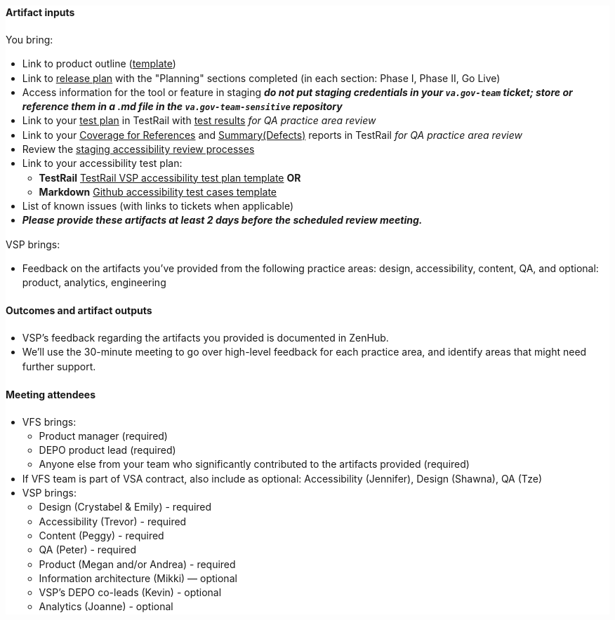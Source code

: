 #### Artifact inputs

You bring:

* Link to product outline \([template](https://github.com/department-of-veterans-affairs/va.gov-team/blob/master/platform/product-management/product-outline-template.md)\)
* Link to [release plan](https://github.com/department-of-veterans-affairs/va.gov-team/blob/master/platform/product-management/release-plan-template.md) with the "Planning" sections completed \(in each section: Phase I, Phase II, Go Live\)
* Access information for the tool or feature in staging _**do not put staging credentials in your `va.gov-team` ticket; store or reference them in a .md file in the `va.gov-team-sensitive` repository**_
* Link to your [test plan](https://dsvavsp.testrail.io/index.php?/suites/view/2&group_by=cases:section_id&group_order=asc) in TestRail with [test results](https://dsvavsp.testrail.io/index.php?/runs/view/7&group_by=cases:section_id&group_order=asc) _for QA practice area review_ 
* Link to your [Coverage for References](https://dsvavsp.testrail.io/index.php?/reports/view/12) and [Summary\(Defects\)](https://dsvavsp.testrail.io/index.php?/reports/view/14) reports in TestRail _for QA practice area review_
* Review the [staging accessibility review processes](https://github.com/department-of-veterans-affairs/va.gov-team/blob/master/platform/accessibility/guidance/staging-review-processes.md)
* Link to your accessibility test plan:
  * **TestRail** [TestRail VSP accessibility test plan template](https://dsvavsp.testrail.io/index.php?/suites/view/14&group_by=cases:section_id&group_order=asc) **OR**
  * **Markdown** [Github accessibility test cases template](https://github.com/department-of-veterans-affairs/va.gov-team/blob/master/platform/accessibility/accessibility-test-cases-template.md)
* List of known issues \(with links to tickets when applicable\)
* _**Please provide these artifacts at least 2 days before the scheduled review meeting.**_

VSP brings:

* Feedback on the artifacts you’ve provided from the following practice areas: design, accessibility, content, QA, and optional: product, analytics, engineering

#### Outcomes and artifact outputs

* VSP’s feedback regarding the artifacts you provided is documented in ZenHub.
* We’ll use the 30-minute meeting to go over high-level feedback for each practice area, and identify areas that might need further support. 

#### Meeting attendees

* VFS brings: 
  * Product manager \(required\)
  * DEPO product lead \(required\)
  * Anyone else from your team who significantly contributed to the artifacts provided \(required\)
* If VFS team is part of VSA contract, also include as optional: Accessibility \(Jennifer\), Design \(Shawna\), QA \(Tze\)
* VSP brings: 
  * Design \(Crystabel & Emily\) - required
  * Accessibility \(Trevor\) - required
  * Content \(Peggy\) - required
  * QA \(Peter\) - required
  * Product \(Megan and/or Andrea\) - required
  * Information architecture \(Mikki\) — optional
  * VSP’s DEPO co-leads \(Kevin\) - optional
  * Analytics \(Joanne\) - optional
